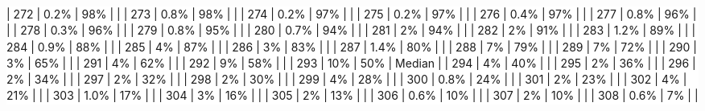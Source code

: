 | 272 | 0.2% | 98% |  |
| 273 | 0.8% | 98% |  |
| 274 | 0.2% | 97% |  |
| 275 | 0.2% | 97% |  |
| 276 | 0.4% | 97% |  |
| 277 | 0.8% | 96% |  |
| 278 | 0.3% | 96% |  |
| 279 | 0.8% | 95% |  |
| 280 | 0.7% | 94% |  |
| 281 | 2% | 94% |  |
| 282 | 2% | 91% |  |
| 283 | 1.2% | 89% |  |
| 284 | 0.9% | 88% |  |
| 285 | 4% | 87% |  |
| 286 | 3% | 83% |  |
| 287 | 1.4% | 80% |  |
| 288 | 7% | 79% |  |
| 289 | 7% | 72% |  |
| 290 | 3% | 65% |  |
| 291 | 4% | 62% |  |
| 292 | 9% | 58% |  |
| 293 | 10% | 50% | Median |
| 294 | 4% | 40% |  |
| 295 | 2% | 36% |  |
| 296 | 2% | 34% |  |
| 297 | 2% | 32% |  |
| 298 | 2% | 30% |  |
| 299 | 4% | 28% |  |
| 300 | 0.8% | 24% |  |
| 301 | 2% | 23% |  |
| 302 | 4% | 21% |  |
| 303 | 1.0% | 17% |  |
| 304 | 3% | 16% |  |
| 305 | 2% | 13% |  |
| 306 | 0.6% | 10% |  |
| 307 | 2% | 10% |  |
| 308 | 0.6% | 7% |  |